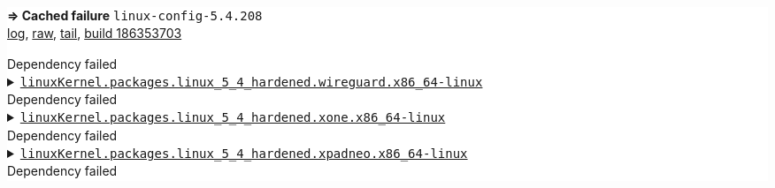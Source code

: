 <b>=> Cached failure</b> <tt>linux-config-5.4.208</tt> <br /> <a href='https://hydra.nixos.org/build/186355148/nixlog/1'>log</a>, <a href='https://hydra.nixos.org/build/186355148/nixlog/1/raw'>raw</a>, <a href='https://hydra.nixos.org/build/186355148/nixlog/1/tail'>tail</a>, <a href='https://hydra.nixos.org/build/186353703'>build 186353703</a>
</li>
</ul>
</details>
</td>
<td>Dependency failed</td>
</tr>
<tr>
<td>
<details><summary>
<tt><a href='https://hydra.nixos.org/build/186355399'>linuxKernel.packages.linux_5_4_hardened.wireguard.x86_64-linux</a></tt>
</summary></details>
</td>
<td>Dependency failed</td>
</tr>
<tr>
<td>
<details><summary>
<tt><a href='https://hydra.nixos.org/build/186672547'>linuxKernel.packages.linux_5_4_hardened.xone.x86_64-linux</a></tt>
</summary></details>
</td>
<td>Dependency failed</td>
</tr>
<tr>
<td>
<details><summary>
<tt><a href='https://hydra.nixos.org/build/186354154'>linuxKernel.packages.linux_5_4_hardened.xpadneo.x86_64-linux</a></tt>
</summary></details>
</td>
<td>Dependency failed</td>
</tr>